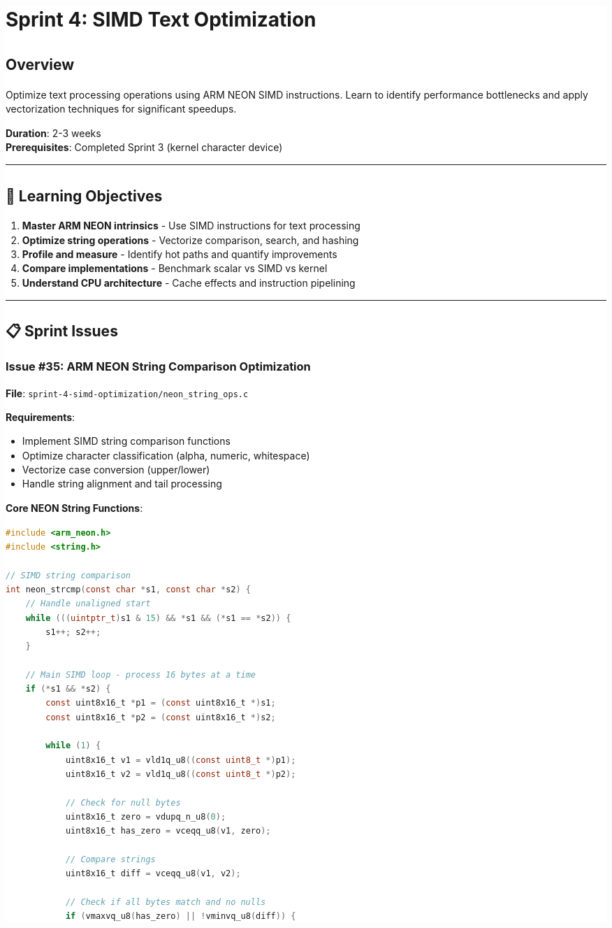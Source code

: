 # Sprint 4: SIMD Text Optimization

## Overview
Optimize text processing operations using ARM NEON SIMD instructions. Learn to identify performance bottlenecks and apply vectorization techniques for significant speedups.

**Duration**: 2-3 weeks  
**Prerequisites**: Completed Sprint 3 (kernel character device)

---

## 🎯 Learning Objectives

1. **Master ARM NEON intrinsics** - Use SIMD instructions for text processing
2. **Optimize string operations** - Vectorize comparison, search, and hashing
3. **Profile and measure** - Identify hot paths and quantify improvements
4. **Compare implementations** - Benchmark scalar vs SIMD vs kernel
5. **Understand CPU architecture** - Cache effects and instruction pipelining

---

## 📋 Sprint Issues

### Issue #35: ARM NEON String Comparison Optimization
**File**: `sprint-4-simd-optimization/neon_string_ops.c`

**Requirements**:
- Implement SIMD string comparison functions
- Optimize character classification (alpha, numeric, whitespace)
- Vectorize case conversion (upper/lower)
- Handle string alignment and tail processing

**Core NEON String Functions**:
```c
#include <arm_neon.h>
#include <string.h>

// SIMD string comparison
int neon_strcmp(const char *s1, const char *s2) {
    // Handle unaligned start
    while (((uintptr_t)s1 & 15) && *s1 && (*s1 == *s2)) {
        s1++; s2++;
    }
    
    // Main SIMD loop - process 16 bytes at a time
    if (*s1 && *s2) {
        const uint8x16_t *p1 = (const uint8x16_t *)s1;
        const uint8x16_t *p2 = (const uint8x16_t *)s2;
        
        while (1) {
            uint8x16_t v1 = vld1q_u8((const uint8_t *)p1);
            uint8x16_t v2 = vld1q_u8((const uint8_t *)p2);
            
            // Check for null bytes
            uint8x16_t zero = vdupq_n_u8(0);
            uint8x16_t has_zero = vceqq_u8(v1, zero);
            
            // Compare strings
            uint8x16_t diff = vceqq_u8(v1, v2);
            
            // Check if all bytes match and no nulls
            if (vmaxvq_u8(has_zero) || !vminvq_u8(diff)) {
```
